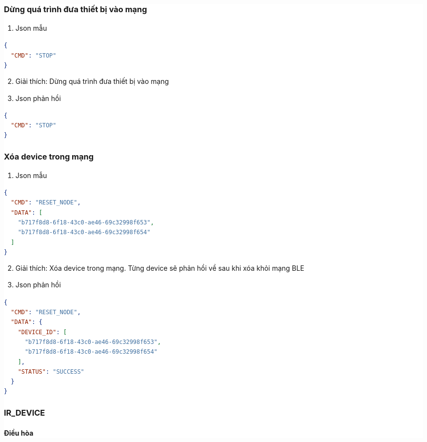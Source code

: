 ### Dừng quá trình đưa thiết bị vào mạng

1. Json mẫu

```json
{
  "CMD": "STOP"
}
```

2. Giải thích:
Dừng quá trình đưa thiết bị vào mạng

3. Json phản hồi

```json
{
  "CMD": "STOP"
}
```

### Xóa device trong mạng

1. Json mẫu

```json
{
  "CMD": "RESET_NODE",
  "DATA": [
    "b717f8d8-6f18-43c0-ae46-69c32998f653",
    "b717f8d8-6f18-43c0-ae46-69c32998f654"
  ]
}
```

2. Giải thích:
Xóa device trong mạng. Từng device sẽ phản hồi về sau khi xóa khỏi mạng BLE

3. Json phản hồi

```json
{
  "CMD": "RESET_NODE",
  "DATA": {
    "DEVICE_ID": [
      "b717f8d8-6f18-43c0-ae46-69c32998f653",
      "b717f8d8-6f18-43c0-ae46-69c32998f654"
    ],
    "STATUS": "SUCCESS"
  }
}
```

### IR_DEVICE

#### Điều hòa
